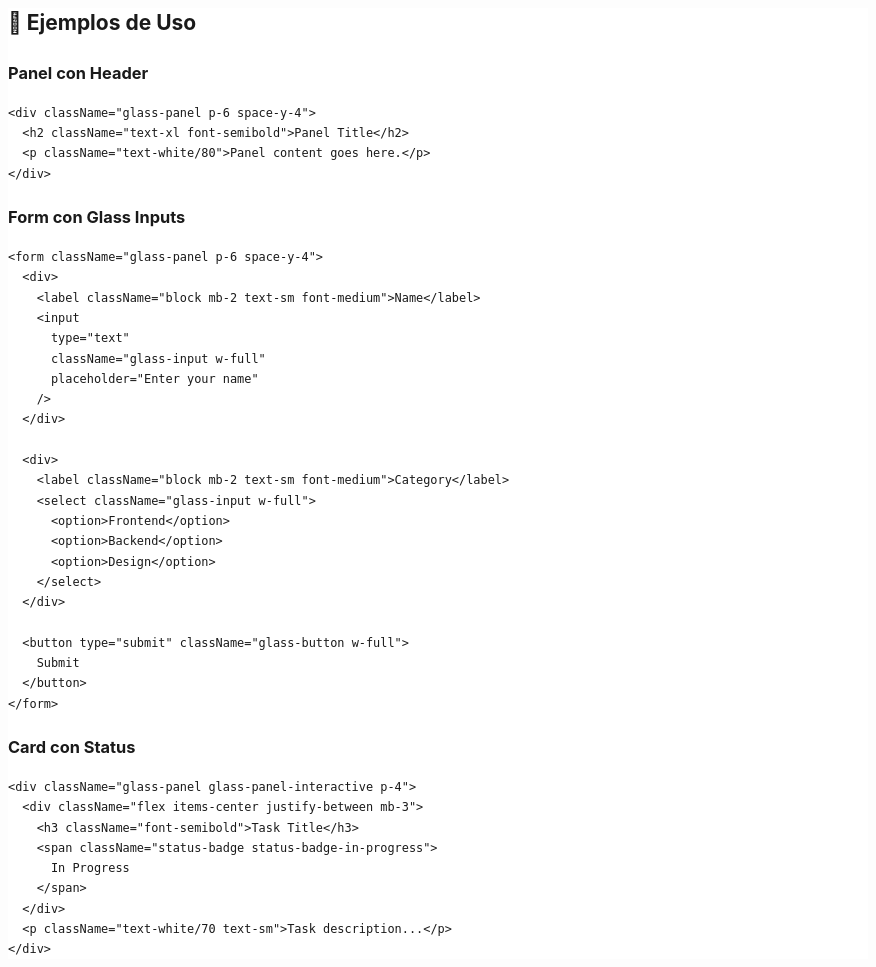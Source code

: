 
## 📝 Ejemplos de Uso

### Panel con Header

```tsx
<div className="glass-panel p-6 space-y-4">
  <h2 className="text-xl font-semibold">Panel Title</h2>
  <p className="text-white/80">Panel content goes here.</p>
</div>
```

### Form con Glass Inputs

```tsx
<form className="glass-panel p-6 space-y-4">
  <div>
    <label className="block mb-2 text-sm font-medium">Name</label>
    <input
      type="text"
      className="glass-input w-full"
      placeholder="Enter your name"
    />
  </div>

  <div>
    <label className="block mb-2 text-sm font-medium">Category</label>
    <select className="glass-input w-full">
      <option>Frontend</option>
      <option>Backend</option>
      <option>Design</option>
    </select>
  </div>

  <button type="submit" className="glass-button w-full">
    Submit
  </button>
</form>
```

### Card con Status

```tsx
<div className="glass-panel glass-panel-interactive p-4">
  <div className="flex items-center justify-between mb-3">
    <h3 className="font-semibold">Task Title</h3>
    <span className="status-badge status-badge-in-progress">
      In Progress
    </span>
  </div>
  <p className="text-white/70 text-sm">Task description...</p>
</div>
```
